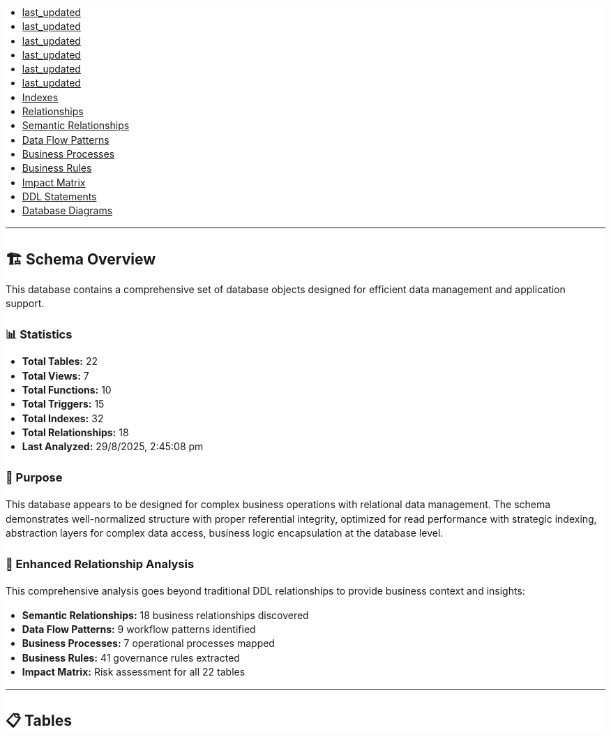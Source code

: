   - [last_updated](#trigger-last_updated)
  - [last_updated](#trigger-last_updated)
  - [last_updated](#trigger-last_updated)
  - [last_updated](#trigger-last_updated)
  - [last_updated](#trigger-last_updated)
  - [last_updated](#trigger-last_updated)
- [Indexes](#indexes)
- [Relationships](#relationships)
- [Semantic Relationships](#semantic-relationships)
- [Data Flow Patterns](#data-flow-patterns)
- [Business Processes](#business-processes)
- [Business Rules](#business-rules)
- [Impact Matrix](#impact-matrix)
- [DDL Statements](#ddl-statements)
- [Database Diagrams](#database-diagrams)

---

## 🏗️ Schema Overview

This database contains a comprehensive set of database objects designed for efficient data management and application support.

### 📊 Statistics
- **Total Tables:** 22
- **Total Views:** 7
- **Total Functions:** 10
- **Total Triggers:** 15
- **Total Indexes:** 32
- **Total Relationships:** 18
- **Last Analyzed:** 29/8/2025, 2:45:08 pm

### 🎯 Purpose
This database appears to be designed for complex business operations with relational data management. The schema demonstrates well-normalized structure with proper referential integrity, optimized for read performance with strategic indexing, abstraction layers for complex data access, business logic encapsulation at the database level.

### 🧠 Enhanced Relationship Analysis
This comprehensive analysis goes beyond traditional DDL relationships to provide business context and insights:

- **Semantic Relationships:** 18 business relationships discovered
- **Data Flow Patterns:** 9 workflow patterns identified
- **Business Processes:** 7 operational processes mapped
- **Business Rules:** 41 governance rules extracted
- **Impact Matrix:** Risk assessment for all 22 tables

---

## 📋 Tables
